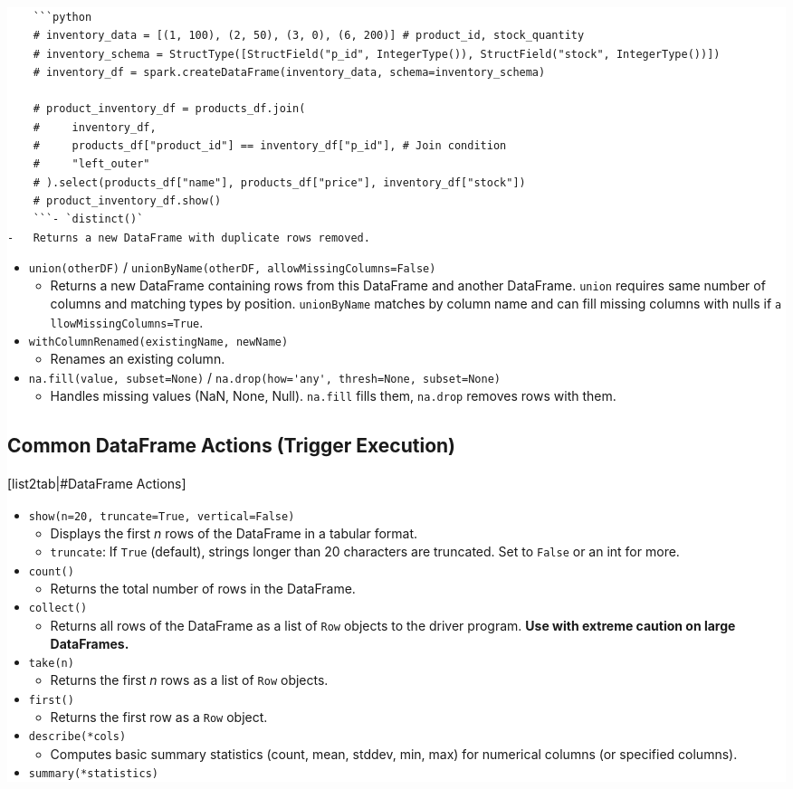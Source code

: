         ```python
        # inventory_data = [(1, 100), (2, 50), (3, 0), (6, 200)] # product_id, stock_quantity
        # inventory_schema = StructType([StructField("p_id", IntegerType()), StructField("stock", IntegerType())])
        # inventory_df = spark.createDataFrame(inventory_data, schema=inventory_schema)

        # product_inventory_df = products_df.join(
        #     inventory_df,
        #     products_df["product_id"] == inventory_df["p_id"], # Join condition
        #     "left_outer"
        # ).select(products_df["name"], products_df["price"], inventory_df["stock"])
        # product_inventory_df.show()
        ```- `distinct()`
    -   Returns a new DataFrame with duplicate rows removed.
- `union(otherDF)` / `unionByName(otherDF, allowMissingColumns=False)`
    -   Returns a new DataFrame containing rows from this DataFrame and another DataFrame. `union` requires same number of columns and matching types by position. `unionByName` matches by column name and can fill missing columns with nulls if `allowMissingColumns=True`.
- `withColumnRenamed(existingName, newName)`
    -   Renames an existing column.
- `na.fill(value, subset=None)` / `na.drop(how='any', thresh=None, subset=None)`
    -   Handles missing values (NaN, None, Null). `na.fill` fills them, `na.drop` removes rows with them.

## Common DataFrame Actions (Trigger Execution)

[list2tab|#DataFrame Actions]
- `show(n=20, truncate=True, vertical=False)`
    -   Displays the first $n$ rows of the DataFrame in a tabular format.
    -   `truncate`: If `True` (default), strings longer than 20 characters are truncated. Set to `False` or an int for more.
- `count()`
    -   Returns the total number of rows in the DataFrame.
- `collect()`
    -   Returns all rows of the DataFrame as a list of `Row` objects to the driver program. **Use with extreme caution on large DataFrames.**
- `take(n)`
    -   Returns the first $n$ rows as a list of `Row` objects.
- `first()`
    -   Returns the first row as a `Row` object.
- `describe(*cols)`
    -   Computes basic summary statistics (count, mean, stddev, min, max) for numerical columns (or specified columns).
- `summary(*statistics)`